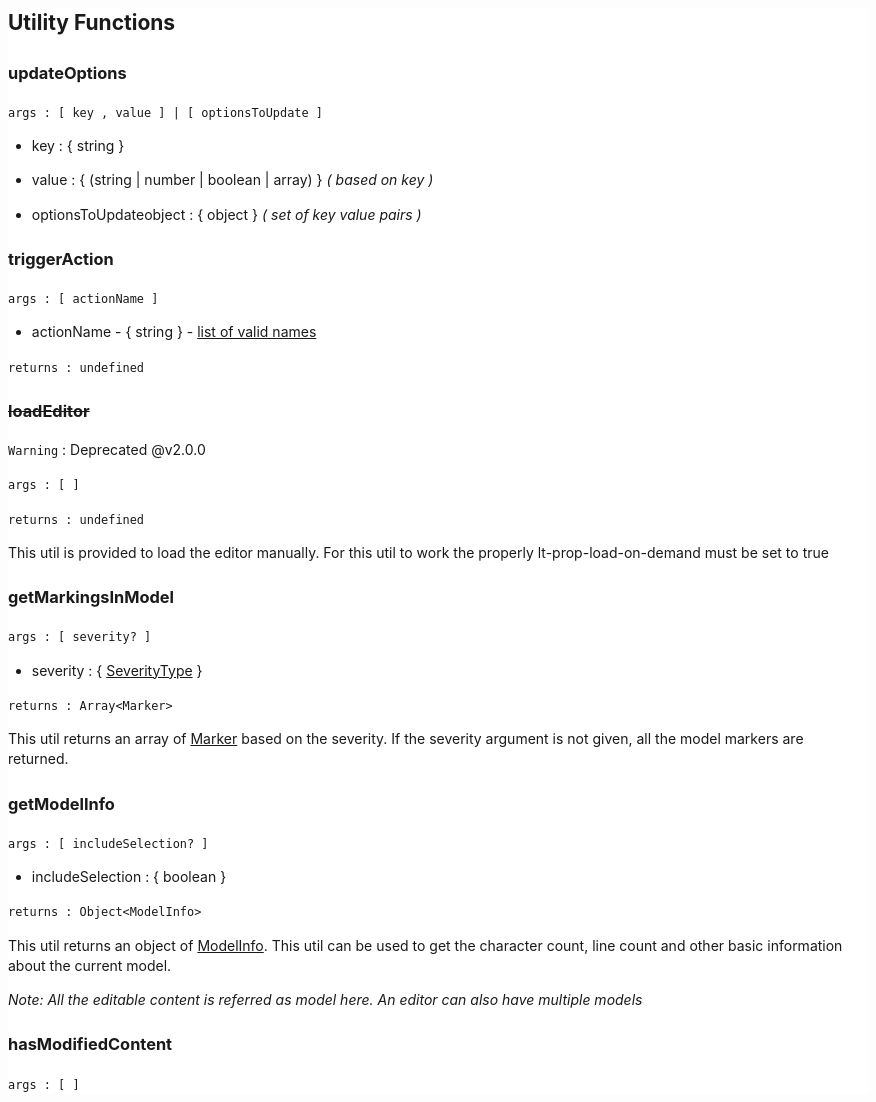 ## Utility Functions

### updateOptions

`args : [ key , value ] | [ optionsToUpdate ]`

- key : { string }

- value : { (string | number | boolean | array) } *( based on key )*

- optionsToUpdateobject : { object } *( set of key value pairs )*

### triggerAction

`args : [ actionName ]`

- actionName - { string } - [list of valid names](#list-of-valid-action-names)
  
`returns : undefined`

### <del>loadEditor</del>

`Warning`  : Deprecated @v2.0.0

`args : [ ]`

`returns : undefined`

This util is provided to load the editor manually. For this util to work the properly lt-prop-load-on-demand must be set to true

### getMarkingsInModel

`args : [ severity? ]`

- severity : { [SeverityType](#severitytype) }

`returns : Array<Marker>`

This util returns an array of [Marker](#marker) based on the severity. If the severity argument is not given, all the model markers are returned.

### getModelInfo

`args : [ includeSelection? ]`

- includeSelection : { boolean }

`returns : Object<ModelInfo>`

This util returns an object of [ModelInfo](#modelinfo). This util can be used to get the character count, line count and other basic information about the current model.

_Note: All the editable content is referred as model here. An editor can also have multiple models_

### hasModifiedContent

`args : [ ]`
